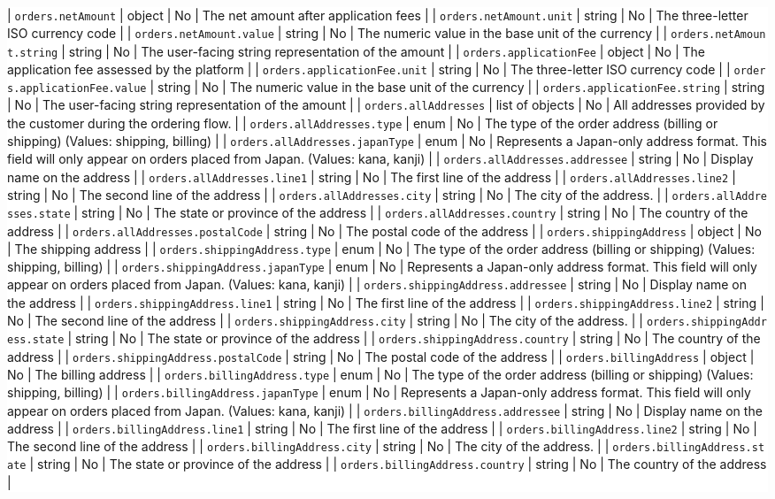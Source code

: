 | `orders.netAmount` | object | No | The net amount after application fees |
| `orders.netAmount.unit` | string | No | The three-letter ISO currency code |
| `orders.netAmount.value` | string | No | The numeric value in the base unit of the currency |
| `orders.netAmount.string` | string | No | The user-facing string representation of the amount |
| `orders.applicationFee` | object | No | The application fee assessed by the platform |
| `orders.applicationFee.unit` | string | No | The three-letter ISO currency code |
| `orders.applicationFee.value` | string | No | The numeric value in the base unit of the currency |
| `orders.applicationFee.string` | string | No | The user-facing string representation of the amount |
| `orders.allAddresses` | list of objects | No | All addresses provided by the customer during the ordering flow. |
| `orders.allAddresses.type` | enum | No | The type of the order address (billing or shipping) (Values: shipping, billing) |
| `orders.allAddresses.japanType` | enum | No | Represents a Japan-only address format. This field will only appear on orders placed from Japan. (Values: kana, kanji) |
| `orders.allAddresses.addressee` | string | No | Display name on the address |
| `orders.allAddresses.line1` | string | No | The first line of the address |
| `orders.allAddresses.line2` | string | No | The second line of the address |
| `orders.allAddresses.city` | string | No | The city of the address. |
| `orders.allAddresses.state` | string | No | The state or province of the address |
| `orders.allAddresses.country` | string | No | The country of the address |
| `orders.allAddresses.postalCode` | string | No | The postal code of the address |
| `orders.shippingAddress` | object | No | The shipping address |
| `orders.shippingAddress.type` | enum | No | The type of the order address (billing or shipping) (Values: shipping, billing) |
| `orders.shippingAddress.japanType` | enum | No | Represents a Japan-only address format. This field will only appear on orders placed from Japan. (Values: kana, kanji) |
| `orders.shippingAddress.addressee` | string | No | Display name on the address |
| `orders.shippingAddress.line1` | string | No | The first line of the address |
| `orders.shippingAddress.line2` | string | No | The second line of the address |
| `orders.shippingAddress.city` | string | No | The city of the address. |
| `orders.shippingAddress.state` | string | No | The state or province of the address |
| `orders.shippingAddress.country` | string | No | The country of the address |
| `orders.shippingAddress.postalCode` | string | No | The postal code of the address |
| `orders.billingAddress` | object | No | The billing address |
| `orders.billingAddress.type` | enum | No | The type of the order address (billing or shipping) (Values: shipping, billing) |
| `orders.billingAddress.japanType` | enum | No | Represents a Japan-only address format. This field will only appear on orders placed from Japan. (Values: kana, kanji) |
| `orders.billingAddress.addressee` | string | No | Display name on the address |
| `orders.billingAddress.line1` | string | No | The first line of the address |
| `orders.billingAddress.line2` | string | No | The second line of the address |
| `orders.billingAddress.city` | string | No | The city of the address. |
| `orders.billingAddress.state` | string | No | The state or province of the address |
| `orders.billingAddress.country` | string | No | The country of the address |